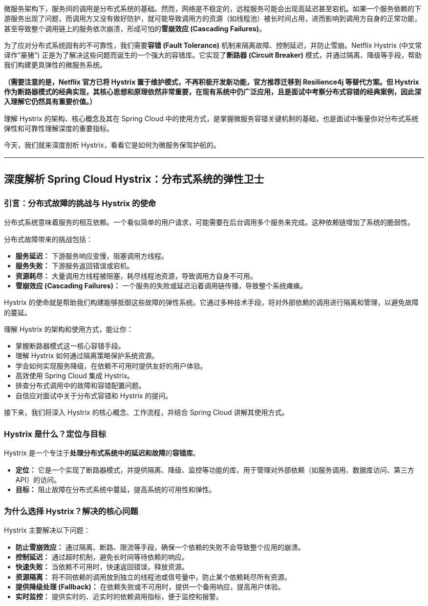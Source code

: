微服务架构下，服务间的调用是分布式系统的基础。然而，网络是不稳定的，远程服务可能会出现高延迟甚至宕机。如果一个服务依赖的下游服务出现了问题，而调用方又没有做好防护，就可能导致调用方的资源（如线程池）被长时间占用，进而影响到调用方自身的正常功能，甚至导致整个调用链上的服务依次崩溃，形成可怕的**雪崩效应 (Cascading Failures)**。

为了应对分布式系统固有的不可靠性，我们需要**容错 (Fault Tolerance)** 机制来隔离故障、控制延迟，并防止雪崩。Netflix Hystrix (中文常译作“豪猪”) 正是为了解决这些问题而诞生的一个强大的容错库。它实现了**断路器 (Circuit Breaker)** 模式，并通过隔离、降级等手段，帮助我们构建更具弹性的微服务系统。

**（需要注意的是，Netflix 官方已将 Hystrix 置于维护模式，不再积极开发新功能，官方推荐迁移到 Resilience4j 等替代方案。但 Hystrix 作为断路器模式的经典实现，其核心思想和原理依然非常重要，在现有系统中仍广泛应用，且是面试中考察分布式容错的经典案例，因此深入理解它仍然具有重要价值。）**

理解 Hystrix 的架构、核心概念及其在 Spring Cloud 中的使用方式，是掌握微服务容错关键机制的基础，也是面试中衡量你对分布式系统弹性和可靠性理解深度的重要指标。

今天，我们就来深度剖析 Hystrix，看看它是如何为微服务保驾护航的。

---

## 深度解析 Spring Cloud Hystrix：分布式系统的弹性卫士

### 引言：分布式故障的挑战与 Hystrix 的使命

分布式系统意味着服务的相互依赖。一个看似简单的用户请求，可能需要在后台调用多个服务来完成。这种依赖链增加了系统的脆弱性。

分布式故障带来的挑战包括：

* **服务延迟：** 下游服务响应变慢，阻塞调用方线程。
* **服务失败：** 下游服务返回错误或宕机。
* **资源耗尽：** 大量调用方线程被阻塞，耗尽线程池资源，导致调用方自身不可用。
* **雪崩效应 (Cascading Failures)：** 一个服务的失败或延迟沿着调用链传播，导致整个系统瘫痪。

Hystrix 的使命就是帮助我们构建能够抵御这些故障的弹性系统。它通过多种技术手段，将对外部依赖的调用进行隔离和管理，以避免故障的蔓延。

理解 Hystrix 的架构和使用方式，能让你：

* 掌握断路器模式这一核心容错手段。
* 理解 Hystrix 如何通过隔离策略保护系统资源。
* 学会如何实现服务降级，在依赖不可用时提供友好的用户体验。
* 高效使用 Spring Cloud 集成 Hystrix。
* 排查分布式调用中的故障和容错配置问题。
* 自信应对面试中关于分布式容错和 Hystrix 的提问。

接下来，我们将深入 Hystrix 的核心概念、工作流程，并结合 Spring Cloud 讲解其使用方式。

### Hystrix 是什么？定位与目标

Hystrix 是一个专注于**处理分布式系统中的延迟和故障**的**容错库**。

* **定位：** 它是一个实现了断路器模式，并提供隔离、降级、监控等功能的库，用于管理对外部依赖（如服务调用、数据库访问、第三方 API）的访问。
* **目标：** 阻止故障在分布式系统中蔓延，提高系统的可用性和弹性。

### 为什么选择 Hystrix？解决的核心问题

Hystrix 主要解决以下问题：

* **防止雪崩效应：** 通过隔离、断路、限流等手段，确保一个依赖的失败不会导致整个应用的崩溃。
* **控制延迟：** 通过超时机制，避免长时间等待依赖的响应。
* **快速失败：** 当依赖不可用时，快速返回错误，释放资源。
* **资源隔离：** 将不同依赖的调用放到独立的线程池或信号量中，防止某个依赖耗尽所有资源。
* **提供降级处理 (Fallback)：** 在依赖失败或不可用时，提供一个备用响应，提高用户体验。
* **实时监控：** 提供实时的、近实时的依赖调用指标，便于监控和报警。

